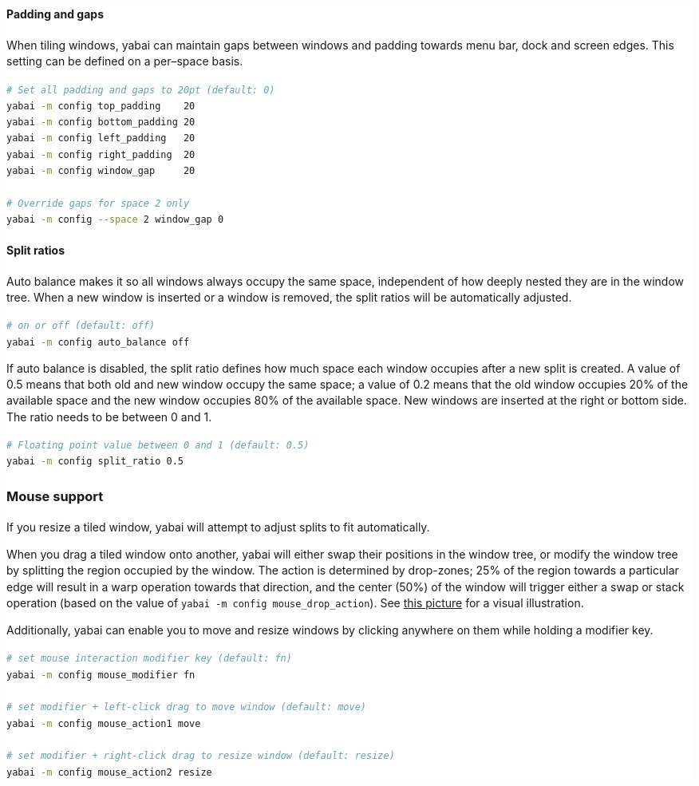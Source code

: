 #### Padding and gaps

When tiling windows, yabai can maintain gaps between windows and padding towards menu bar, dock and screen edges. This setting can be defined on a per–space basis.

```sh
# Set all padding and gaps to 20pt (default: 0)
yabai -m config top_padding    20
yabai -m config bottom_padding 20
yabai -m config left_padding   20
yabai -m config right_padding  20
yabai -m config window_gap     20

# Override gaps for space 2 only
yabai -m config --space 2 window_gap 0
```

#### Split ratios

Auto balance makes it so all windows always occupy the same space, independent of how deeply nested they are in the window tree. When a new window is inserted or a window is removed, the split ratios will be automatically adjusted.

```sh
# on or off (default: off)
yabai -m config auto_balance off
```

If auto balance is disabled, the split ratio defines how much space each window occupies after a new split is created. A value of 0.5 means that both old and new window occupy the same space; a value of 0.2 means that the old window occupies 20% of the available space and the new window occupies 80% of the available space. New windows are inserted at the right or bottom side. The ratio needs to be between 0 and 1.

```sh
# Floating point value between 0 and 1 (default: 0.5)
yabai -m config split_ratio 0.5
```

### Mouse support

If you resize a tiled window, yabai will attempt to adjust splits to fit automatically.

When you drag a tiled window onto another, yabai will either swap their positions in the window tree, or modify the window tree by splitting the region occupied by the window. The action is determined by drop-zones; 25% of the region towards a particular edge will result in a warp operation towards that direction, and the center (50%) of the window will trigger either a swap or stack operation (based on the value of `yabai -m config mouse_drop_action`). See [this picture](https://user-images.githubusercontent.com/4488655/61372700-23c32e00-a898-11e9-8052-aeb5db9f4e13.png) for a visual illustration.

Additionally, yabai can enable you to move and resize windows by clicking anywhere on them while holding a modifier key.

```sh
# set mouse interaction modifier key (default: fn)
yabai -m config mouse_modifier fn

# set modifier + left-click drag to move window (default: move)
yabai -m config mouse_action1 move

# set modifier + right-click drag to resize window (default: resize)
yabai -m config mouse_action2 resize
```
